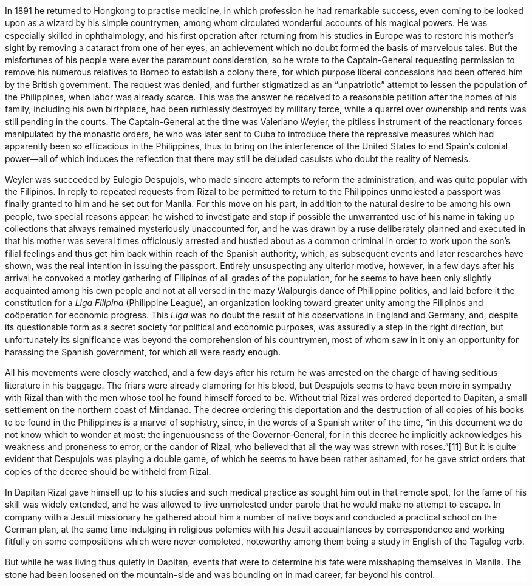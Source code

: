 In 1891 he returned to Hongkong to practise medicine, in which profession he had remarkable success, even coming to be looked upon as a wizard by his simple countrymen, among whom circulated wonderful accounts of his magical powers. He was especially skilled in ophthalmology, and his first operation after returning from his studies in Europe was to restore his mother’s sight by removing a cataract from one of her eyes, an achievement which no doubt formed the basis of marvelous tales. But the misfortunes of his people were ever the paramount consideration, so he wrote to the Captain-General requesting permission to remove his numerous relatives to Borneo to establish a colony there, for which purpose liberal concessions had been offered him by the British government. The request was denied, and further stigmatized as an “unpatriotic” attempt to lessen the population of the Philippines, when labor was already scarce. This was the answer he received to a reasonable petition after the homes of his family, including his own birthplace, had been ruthlessly destroyed by military force, while a quarrel over ownership and rents was still pending in the courts. The Captain-General at the time was Valeriano Weyler, the pitiless instrument of the reactionary forces manipulated by the monastic orders, he who was later sent to Cuba to introduce there the repressive measures which had apparently been so efficacious in the Philippines, thus to bring on the interference of the United States to end Spain’s colonial power—all of which induces the reflection that there may still be deluded casuists who doubt the reality of Nemesis.

Weyler was succeeded by Eulogio Despujols, who made sincere attempts to reform the administration, and was quite popular with the Filipinos. In reply to repeated requests from Rizal to be permitted to return to the Philippines unmolested a passport was finally granted to him and he set out for Manila. For this move on his part, in addition to the natural desire to be among his own people, two special reasons appear: he wished to investigate and stop if possible the unwarranted use of his name in taking up collections that always remained mysteriously unaccounted for, and he was drawn by a ruse deliberately planned and executed in that his mother was several times officiously arrested and hustled about as a common criminal in order to work upon the son’s filial feelings and thus get him back within reach of the Spanish authority, which, as subsequent events and later researches have shown, was the real intention in issuing the passport. Entirely unsuspecting any ulterior motive, however, in a few days after his arrival he convoked a motley gathering of Filipinos of all grades of the population, for he seems to have been only slightly acquainted among his own people and not at all versed in the mazy Walpurgis dance of Philippine politics, and laid before it the constitution for a *Liga Filipina* (Philippine League), an organization looking toward greater unity among the Filipinos and coöperation for economic progress. This *Liga* was no doubt the result of his observations in England and Germany, and, despite its questionable form as a secret society for political and economic purposes, was assuredly a step in the right direction, but unfortunately its significance was beyond the comprehension of his countrymen, most of whom saw in it only an opportunity for harassing the Spanish government, for which all were ready enough.

All his movements were closely watched, and a few days after his return he was arrested on the charge of having seditious literature in his baggage. The friars were already clamoring for his blood, but Despujols seems to have been more in sympathy with Rizal than with the men whose tool he found himself forced to be. Without trial Rizal was ordered deported to Dapitan, a small settlement on the northern coast of Mindanao. The decree ordering this deportation and the destruction of all copies of his books to be found in the Philippines is a marvel of sophistry, since, in the words of a Spanish writer of the time, “in this document we do not know which to wonder at most: the ingenuousness of the Governor-General, for in this decree he implicitly acknowledges his weakness and proneness to error, or the candor of Rizal, who believed that all the way was strewn with roses.”[11] But it is quite evident that Despujols was playing a double game, of which he seems to have been rather ashamed, for he gave strict orders that copies of the decree should be withheld from Rizal.

In Dapitan Rizal gave himself up to his studies and such medical practice as sought him out in that remote spot, for the fame of his skill was widely extended, and he was allowed to live unmolested under parole that he would make no attempt to escape. In company with a Jesuit missionary he gathered about him a number of native boys and conducted a practical school on the German plan, at the same time indulging in religious polemics with his Jesuit acquaintances by correspondence and working fitfully on some compositions which were never completed, noteworthy among them being a study in English of the Tagalog verb.

But while he was living thus quietly in Dapitan, events that were to determine his fate were misshaping themselves in Manila. The stone had been loosened on the mountain-side and was bounding on in mad career, far beyond his control. 